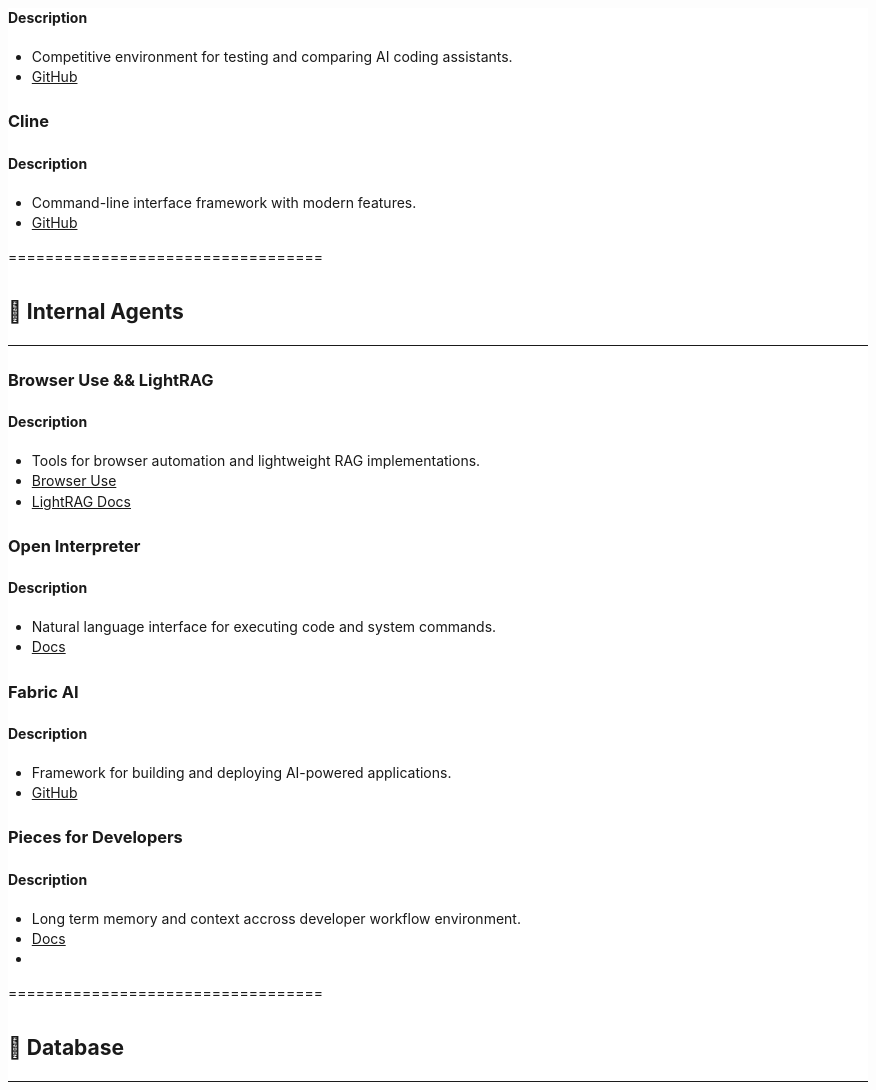 #### Description

- Competitive environment for testing and comparing AI coding assistants.
- [GitHub](https://github.com/lmarena/copilot-arena)

### **Cline**

#### Description

- Command-line interface framework with modern features.
- [GitHub](https://github.com/cline/cline)

==================================

## 🦾 Internal Agents

---

### **Browser Use && LightRAG**

#### Description

- Tools for browser automation and lightweight RAG implementations.
- [Browser Use](https://github.com/browser-use/browser-use)
- [LightRAG Docs](https://lightrag.github.io/)

### **Open Interpreter**

#### Description

- Natural language interface for executing code and system commands.
- [Docs](https://docs.openinterpreter.com/getting-started/introduction)

### **Fabric AI**

#### Description

- Framework for building and deploying AI-powered applications.
- [GitHub](https://github.com/danielmiessler/fabric)

### Pieces for Developers

#### Description

- Long term memory and context accross developer workflow environment.
- [Docs](https://pieces.app/)
-
==================================

## 💽 Database

---
